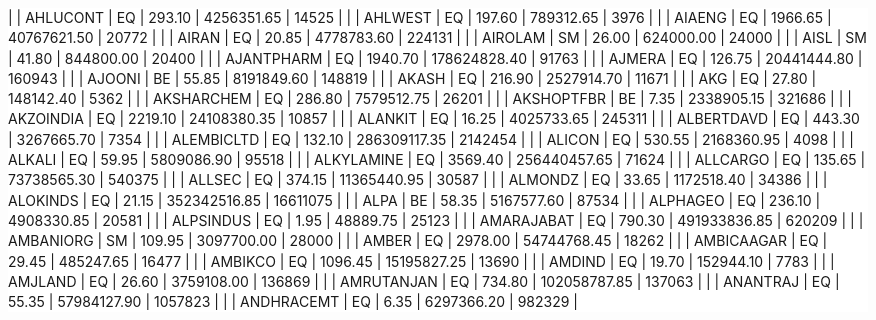 |  | AHLUCONT | EQ | 293.10 | 4256351.65 | 14525 |
|  | AHLWEST | EQ | 197.60 | 789312.65 | 3976 |
|  | AIAENG | EQ | 1966.65 | 40767621.50 | 20772 |
|  | AIRAN | EQ | 20.85 | 4778783.60 | 224131 |
|  | AIROLAM | SM | 26.00 | 624000.00 | 24000 |
|  | AISL | SM | 41.80 | 844800.00 | 20400 |
|  | AJANTPHARM | EQ | 1940.70 | 178624828.40 | 91763 |
|  | AJMERA | EQ | 126.75 | 20441444.80 | 160943 |
|  | AJOONI | BE | 55.85 | 8191849.60 | 148819 |
|  | AKASH | EQ | 216.90 | 2527914.70 | 11671 |
|  | AKG | EQ | 27.80 | 148142.40 | 5362 |
|  | AKSHARCHEM | EQ | 286.80 | 7579512.75 | 26201 |
|  | AKSHOPTFBR | BE | 7.35 | 2338905.15 | 321686 |
|  | AKZOINDIA | EQ | 2219.10 | 24108380.35 | 10857 |
|  | ALANKIT | EQ | 16.25 | 4025733.65 | 245311 |
|  | ALBERTDAVD | EQ | 443.30 | 3267665.70 | 7354 |
|  | ALEMBICLTD | EQ | 132.10 | 286309117.35 | 2142454 |
|  | ALICON | EQ | 530.55 | 2168360.95 | 4098 |
|  | ALKALI | EQ | 59.95 | 5809086.90 | 95518 |
|  | ALKYLAMINE | EQ | 3569.40 | 256440457.65 | 71624 |
|  | ALLCARGO | EQ | 135.65 | 73738565.30 | 540375 |
|  | ALLSEC | EQ | 374.15 | 11365440.95 | 30587 |
|  | ALMONDZ | EQ | 33.65 | 1172518.40 | 34386 |
|  | ALOKINDS | EQ | 21.15 | 352342516.85 | 16611075 |
|  | ALPA | BE | 58.35 | 5167577.60 | 87534 |
|  | ALPHAGEO | EQ | 236.10 | 4908330.85 | 20581 |
|  | ALPSINDUS | EQ | 1.95 | 48889.75 | 25123 |
|  | AMARAJABAT | EQ | 790.30 | 491933836.85 | 620209 |
|  | AMBANIORG | SM | 109.95 | 3097700.00 | 28000 |
|  | AMBER | EQ | 2978.00 | 54744768.45 | 18262 |
|  | AMBICAAGAR | EQ | 29.45 | 485247.65 | 16477 |
|  | AMBIKCO | EQ | 1096.45 | 15195827.25 | 13690 |
|  | AMDIND | EQ | 19.70 | 152944.10 | 7783 |
|  | AMJLAND | EQ | 26.60 | 3759108.00 | 136869 |
|  | AMRUTANJAN | EQ | 734.80 | 102058787.85 | 137063 |
|  | ANANTRAJ | EQ | 55.35 | 57984127.90 | 1057823 |
|  | ANDHRACEMT | EQ | 6.35 | 6297366.20 | 982329 |